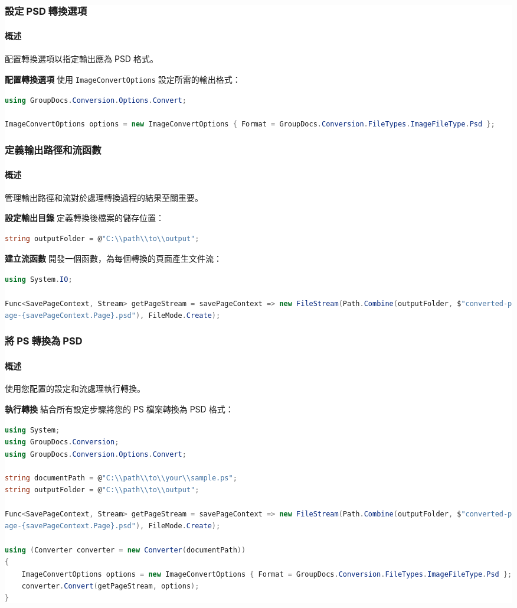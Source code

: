 ### 設定 PSD 轉換選項

#### 概述
配置轉換選項以指定輸出應為 PSD 格式。

**配置轉換選項**
使用 `ImageConvertOptions` 設定所需的輸出格式：

```csharp
using GroupDocs.Conversion.Options.Convert;

ImageConvertOptions options = new ImageConvertOptions { Format = GroupDocs.Conversion.FileTypes.ImageFileType.Psd };
```

### 定義輸出路徑和流函數

#### 概述
管理輸出路徑和流對於處理轉換過程的結果至關重要。

**設定輸出目錄**
定義轉換後檔案的儲存位置：

```csharp
string outputFolder = @"C:\\path\\to\\output";
```

**建立流函數**
開發一個函數，為每個轉換的頁面產生文件流：

```csharp
using System.IO;

Func<SavePageContext, Stream> getPageStream = savePageContext => new FileStream(Path.Combine(outputFolder, $"converted-page-{savePageContext.Page}.psd"), FileMode.Create);
```

### 將 PS 轉換為 PSD

#### 概述
使用您配置的設定和流處理執行轉換。

**執行轉換**
結合所有設定步驟將您的 PS 檔案轉換為 PSD 格式：

```csharp
using System;
using GroupDocs.Conversion;
using GroupDocs.Conversion.Options.Convert;

string documentPath = @"C:\\path\\to\\your\\sample.ps";
string outputFolder = @"C:\\path\\to\\output";

Func<SavePageContext, Stream> getPageStream = savePageContext => new FileStream(Path.Combine(outputFolder, $"converted-page-{savePageContext.Page}.psd"), FileMode.Create);

using (Converter converter = new Converter(documentPath))
{
    ImageConvertOptions options = new ImageConvertOptions { Format = GroupDocs.Conversion.FileTypes.ImageFileType.Psd };
    converter.Convert(getPageStream, options);
}
```
